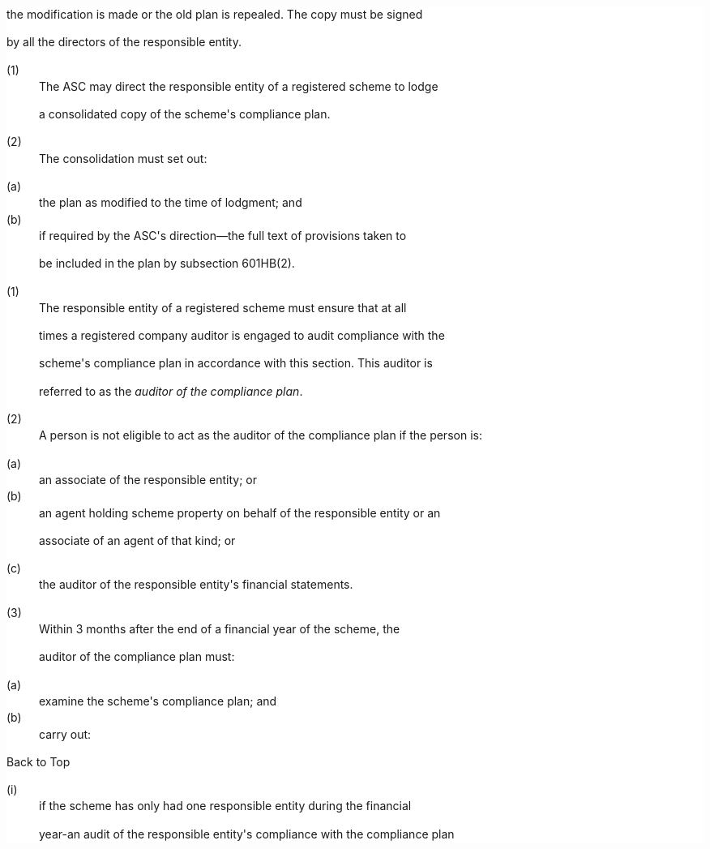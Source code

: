 the modification is made or the old plan is repealed. The copy must be signed

by all the directors of the responsible entity.

</dd> 
<dt>(1)</dt><dd>The ASC may direct the responsible entity of a registered scheme to lodge

a consolidated copy of the scheme's compliance plan.</dd> <dt>(2)</dt><dd>The consolidation must set out: </dd> 
<dl compact=""><dl compact="">

<dt>(a)</dt><dd>the plan as modified to the time of lodgment; and</dd>

<dt>(b)</dt><dd>if required by the ASC's direction&#151;the full text of provisions taken to

be included in the plan by subsection 601HB(2).

</dd>

</dl></dl>
<dt>(1)</dt><dd>The responsible entity of a registered scheme must ensure that at all

times a registered company auditor is engaged to audit compliance with the

scheme's compliance plan in accordance with this section. This auditor is

referred to as the _auditor of the compliance plan_.</dd> <dt>(2)</dt><dd>A person is not eligible to act as the auditor of the compliance plan if the person is: </dd> 
<dl compact=""><dl compact="">

<dt>(a)</dt><dd>an associate of the responsible entity; or</dd>

<dt>(b)</dt><dd>an agent holding scheme property on behalf of the responsible entity or an

associate of an agent of that kind; or</dd>

<dt>(c)</dt><dd>the auditor of the responsible entity's financial statements.

</dd>

</dl></dl>
<dt>(3)</dt><dd>Within 3 months after the end of a financial year of the scheme, the

auditor of the compliance plan must:

</dd> 
<dl compact=""><dl compact="">

<dt>(a)</dt><dd>examine the scheme's compliance plan; and</dd>

<dt>(b)</dt><dd>carry out:

</dd>

</dl></dl>

Back to Top

<dl compact=""><dl compact=""><dl compact="">

<dt>(i)</dt><dd>if the scheme has only had one responsible entity during the financial

year-an audit of the responsible entity's compliance with the compliance plan
